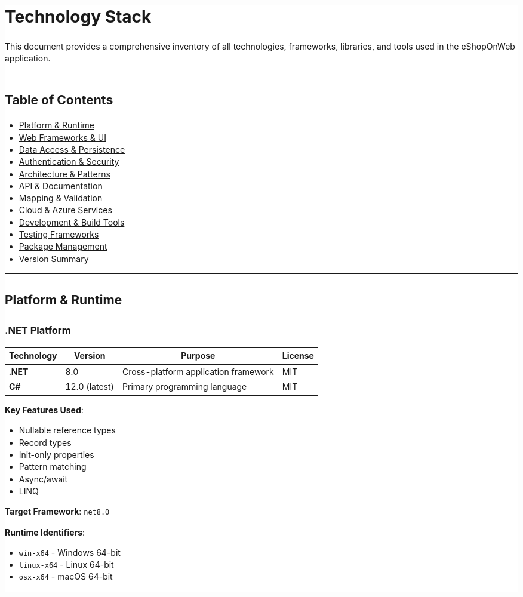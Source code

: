 # Technology Stack

This document provides a comprehensive inventory of all technologies, frameworks, libraries, and tools used in the eShopOnWeb application.

---

## Table of Contents

- [Platform & Runtime](#platform--runtime)
- [Web Frameworks & UI](#web-frameworks--ui)
- [Data Access & Persistence](#data-access--persistence)
- [Authentication & Security](#authentication--security)
- [Architecture & Patterns](#architecture--patterns)
- [API & Documentation](#api--documentation)
- [Mapping & Validation](#mapping--validation)
- [Cloud & Azure Services](#cloud--azure-services)
- [Development & Build Tools](#development--build-tools)
- [Testing Frameworks](#testing-frameworks)
- [Package Management](#package-management)
- [Version Summary](#version-summary)

---

## Platform & Runtime

### .NET Platform

| Technology | Version | Purpose | License |
|------------|---------|---------|---------|
| **.NET** | 8.0 | Cross-platform application framework | MIT |
| **C#** | 12.0 (latest) | Primary programming language | MIT |

**Key Features Used**:
- Nullable reference types
- Record types
- Init-only properties
- Pattern matching
- Async/await
- LINQ

**Target Framework**: `net8.0`

**Runtime Identifiers**:
- `win-x64` - Windows 64-bit
- `linux-x64` - Linux 64-bit
- `osx-x64` - macOS 64-bit

---

